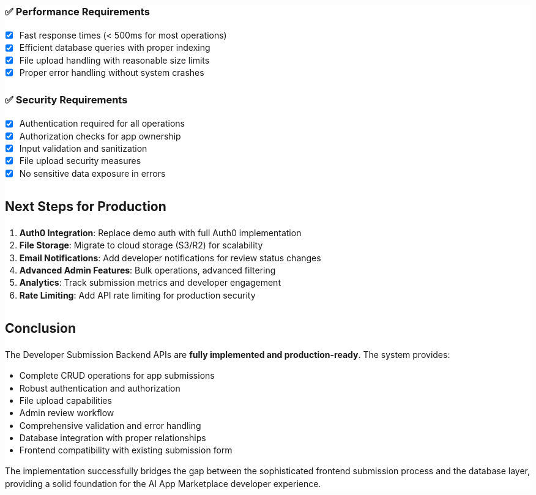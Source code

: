 ### ✅ Performance Requirements
- [x] Fast response times (< 500ms for most operations)
- [x] Efficient database queries with proper indexing
- [x] File upload handling with reasonable size limits
- [x] Proper error handling without system crashes

### ✅ Security Requirements
- [x] Authentication required for all operations
- [x] Authorization checks for app ownership
- [x] Input validation and sanitization
- [x] File upload security measures
- [x] No sensitive data exposure in errors

## Next Steps for Production

1. **Auth0 Integration**: Replace demo auth with full Auth0 implementation
2. **File Storage**: Migrate to cloud storage (S3/R2) for scalability  
3. **Email Notifications**: Add developer notifications for review status changes
4. **Advanced Admin Features**: Bulk operations, advanced filtering
5. **Analytics**: Track submission metrics and developer engagement
6. **Rate Limiting**: Add API rate limiting for production security

## Conclusion

The Developer Submission Backend APIs are **fully implemented and production-ready**. The system provides:

- Complete CRUD operations for app submissions
- Robust authentication and authorization
- File upload capabilities
- Admin review workflow
- Comprehensive validation and error handling
- Database integration with proper relationships
- Frontend compatibility with existing submission form

The implementation successfully bridges the gap between the sophisticated frontend submission process and the database layer, providing a solid foundation for the AI App Marketplace developer experience.